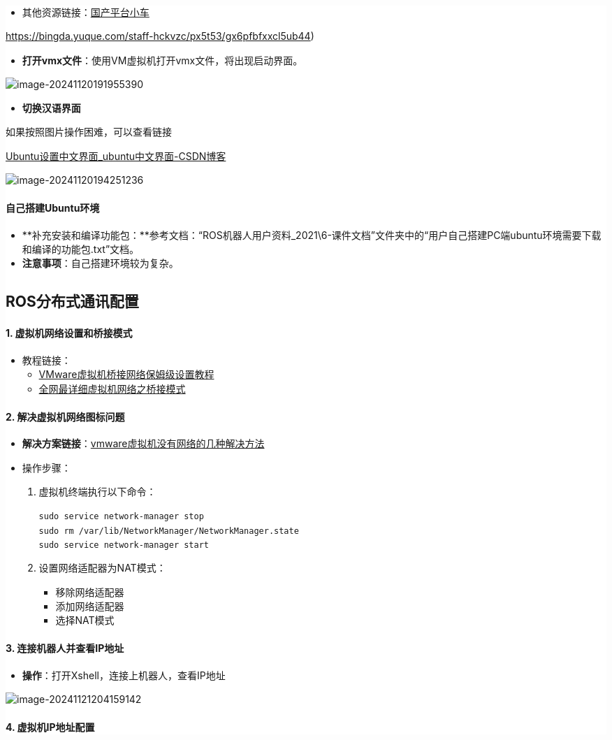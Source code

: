 - 其他资源链接：[国产平台小车](https://bingda.yuque.com/staff-hckvzc/px5t53/gx6pfbfxxcl5ub44)

https://bingda.yuque.com/staff-hckvzc/px5t53/gx6pfbfxxcl5ub44)

- **打开vmx文件**：使用VM虚拟机打开vmx文件，将出现启动界面。

![image-20241120191955390](https://raw.githubusercontent.com/dhw2536/Picture/main/202411201921672.png)

- **切换汉语界面**

如果按照图片操作困难，可以查看链接

[Ubuntu设置中文界面_ubuntu中文界面-CSDN博客](https://blog.csdn.net/weixin_45965432/article/details/115446648)

![image-20241120194251236](https://raw.githubusercontent.com/dhw2536/Picture/main/202411220942149.png)

#### 自己搭建Ubuntu环境

- **补充安装和编译功能包：**参考文档：“ROS机器人用户资料_2021\6-课件文档”文件夹中的“用户自己搭建PC端ubuntu环境需要下载和编译的功能包.txt”文档。
- **注意事项**：自己搭建环境较为复杂。



## ROS分布式通讯配置

#### 1. 虚拟机网络设置和桥接模式

- 教程链接：
  - [VMware虚拟机桥接网络保姆级设置教程](https://blog.csdn.net/baidu_41722543/article/details/116234830)
  - [全网最详细虚拟机网络之桥接模式](https://blog.csdn.net/qq_45300786/article/details/103603567)

#### 2. 解决虚拟机网络图标问题

- **解决方案链接**：[vmware虚拟机没有网络的几种解决方法](https://blog.csdn.net/u011419651/article/details/125067634)

- 操作步骤：

  1. 虚拟机终端执行以下命令：

     ```text
     sudo service network-manager stop
     sudo rm /var/lib/NetworkManager/NetworkManager.state
     sudo service network-manager start
     ```

  2. 设置网络适配器为NAT模式：

     - 移除网络适配器
     - 添加网络适配器
     - 选择NAT模式

#### 3. 连接机器人并查看IP地址

- **操作**：打开Xshell，连接上机器人，查看IP地址

![image-20241121204159142](https://raw.githubusercontent.com/dhw2536/Picture/main/202411220942150.png)

#### 4. 虚拟机IP地址配置

